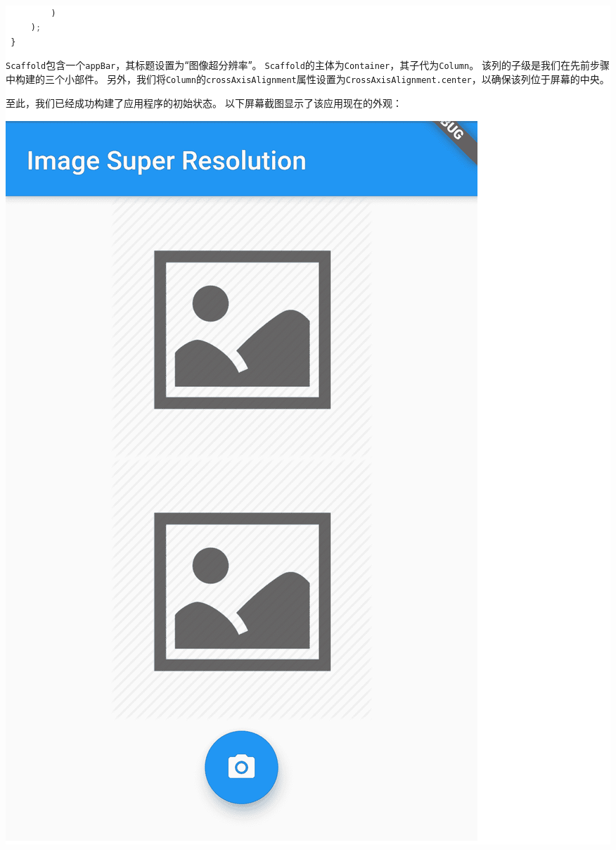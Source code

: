 ```py
         )
     );
 }

```

`Scaffold`包含一个`appBar`，其标题设置为“图像超分辨率”。 `Scaffold`的主体为`Container`，其子代为`Column`。 该列的子级是我们在先前步骤中构建的三个小部件。 另外，我们将`Column`的`crossAxisAlignment`属性设置为`CrossAxisAlignment.center`，以确保该列位于屏幕的中央。

至此，我们已经成功构建了应用程序的初始状态。 以下屏幕截图显示了该应用现在的外观：

![](img/657d7a8e-5a27-4bb7-9e69-17b01cf41659.png)
